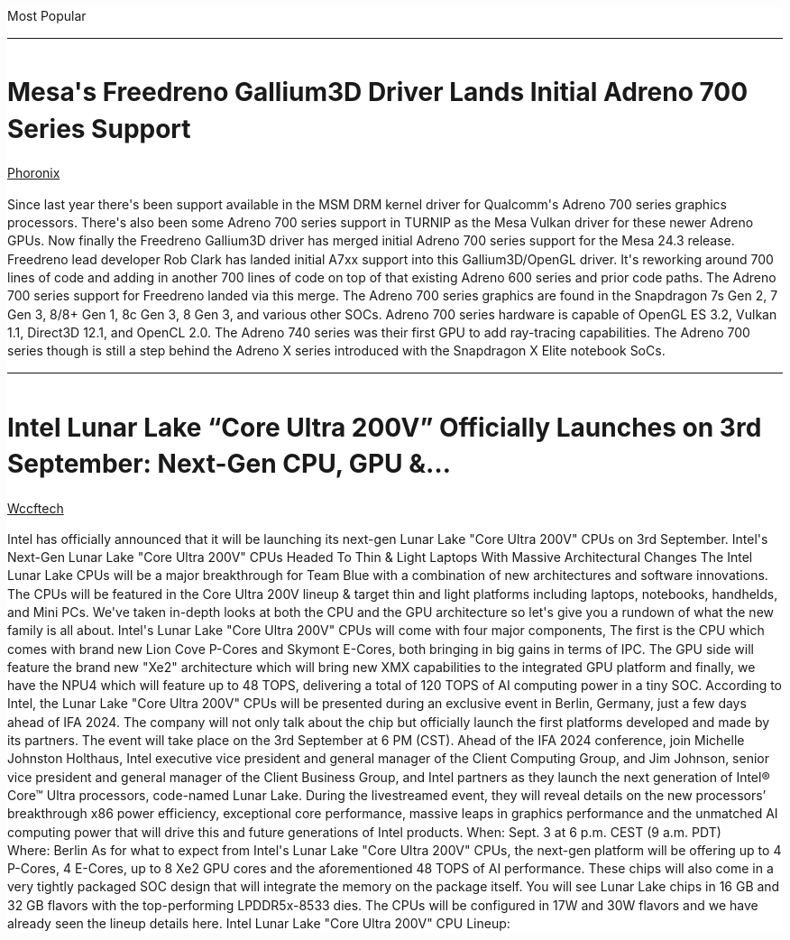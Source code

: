 Most Popular

---

# Mesa's Freedreno Gallium3D Driver Lands Initial Adreno 700 Series Support

[Phoronix](https://www.phoronix.com/news/Mesa-24.3-Freedreno-A7xx)

Since last year there's been support available in the MSM DRM kernel driver for Qualcomm's Adreno 700 series graphics processors. There's also been some Adreno 700 series support in TURNIP as the Mesa Vulkan driver for these newer Adreno GPUs. Now finally the Freedreno Gallium3D driver has merged initial Adreno 700 series support for the Mesa 24.3 release.
Freedreno lead developer Rob Clark has landed initial A7xx support into this Gallium3D/OpenGL driver. It's reworking around 700 lines of code and adding in another 700 lines of code on top of that existing Adreno 600 series and prior code paths.
The Adreno 700 series support for Freedreno landed via this merge.
The Adreno 700 series graphics are found in the Snapdragon 7s Gen 2, 7 Gen 3, 8/8+ Gen 1, 8c Gen 3, 8 Gen 3, and various other SOCs.  Adreno 700 series hardware is capable of OpenGL ES 3.2, Vulkan 1.1, Direct3D 12.1, and OpenCL 2.0. The Adreno 740 series was their first GPU to add ray-tracing capabilities. The Adreno 700 series though is still a step behind the Adreno X series introduced with the Snapdragon X Elite notebook SoCs.

---

# Intel Lunar Lake “Core Ultra 200V” Officially Launches on 3rd September: Next-Gen CPU, GPU &…

[Wccftech](https://wccftech.com/intel-lunar-lake-core-ultra-200v-launch-3rd-september/)

Intel has officially announced that it will be launching its next-gen Lunar Lake "Core Ultra 200V" CPUs on 3rd September.
Intel's Next-Gen Lunar Lake "Core Ultra 200V" CPUs Headed To Thin & Light Laptops With Massive Architectural Changes
The Intel Lunar Lake CPUs will be a major breakthrough for Team Blue with a combination of new architectures and software innovations. The CPUs will be featured in the Core Ultra 200V lineup & target thin and light platforms including laptops, notebooks, handhelds, and Mini PCs. We've taken in-depth looks at both the CPU and the GPU architecture so let's give you a rundown of what the new family is all about.
Intel's Lunar Lake "Core Ultra 200V" CPUs will come with four major components, The first is the CPU which comes with brand new Lion Cove P-Cores and Skymont E-Cores, both bringing in big gains in terms of IPC. The GPU side will feature the brand new "Xe2" architecture which will bring new XMX capabilities to the integrated GPU platform and finally, we have the NPU4 which will feature up to 48 TOPS, delivering a total of 120 TOPS of AI computing power in a tiny SOC.
According to Intel, the Lunar Lake "Core Ultra 200V" CPUs will be presented during an exclusive event in Berlin, Germany, just a few days ahead of IFA 2024. The company will not only talk about the chip but officially launch the first platforms developed and made by its partners. The event will take place on the 3rd September at 6 PM (CST).
Ahead of the IFA 2024 conference, join Michelle Johnston Holthaus, Intel executive vice president and general manager of the Client Computing Group, and Jim Johnson, senior vice president and general manager of the Client Business Group, and Intel partners as they launch the next generation of Intel® Core™ Ultra processors, code-named Lunar Lake.
During the livestreamed event, they will reveal details on the new processors’ breakthrough x86 power efficiency, exceptional core performance, massive leaps in graphics performance and the unmatched AI computing power that will drive this and future generations of Intel products.
When: Sept. 3 at 6 p.m. CEST (9 a.m. PDT)
Where: Berlin
As for what to expect from Intel's Lunar Lake "Core Ultra 200V" CPUs, the next-gen platform will be offering up to 4 P-Cores, 4 E-Cores, up to 8 Xe2 GPU cores and the aforementioned 48 TOPS of AI performance. These chips will also come in a very tightly packaged SOC design that will integrate the memory on the package itself. You will see Lunar Lake chips in 16 GB and 32 GB flavors with the top-performing LPDDR5x-8533 dies. The CPUs will be configured in 17W and 30W flavors and we have already seen the lineup details here.
Intel Lunar Lake "Core Ultra 200V" CPU Lineup: